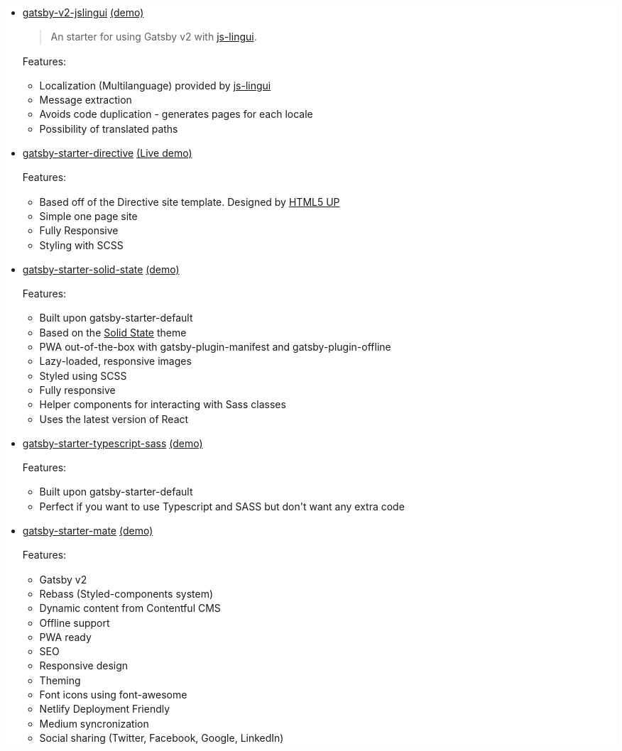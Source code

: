 - [gatsby-v2-jslingui](https://github.com/zuiidea/gatsby-v2-jslingui)
  [(demo)](https://gatsby-v2-jslingui.surge.sh)

  > An starter for using Gatsby v2 with [js-lingui](https://github.com/lingui/js-lingui).

  Features:

  - Localization (Multilanguage) provided by [js-lingui](https://github.com/lingui/js-lingui)
  - Message extraction
  - Avoids code duplication - generates pages for each locale
  - Possibility of translated paths

- [gatsby-starter-directive](https://github.com/gregtillbrook/gatsby-starter-directive)
  [(Live demo)](https://elastic-noyce-c49425.netlify.com/)

  Features:

  - Based off of the Directive site template. Designed by
    [HTML5 UP](https://html5up.net/directive)
  - Simple one page site
  - Fully Responsive
  - Styling with SCSS

- [gatsby-starter-solid-state](https://github.com/theschmocker/gatsby-starter-solid-state)
  [(demo)](https://gatsby-starter-solid-state.netlify.com)

  Features:

  - Built upon gatsby-starter-default
  - Based on the [Solid State](https://html5up.net/solid-state) theme
  - PWA out-of-the-box with gatsby-plugin-manifest and gatsby-plugin-offline
  - Lazy-loaded, responsive images
  - Styled using SCSS
  - Fully responsive
  - Helper components for interacting with Sass classes
  - Uses the latest version of React

- [gatsby-starter-typescript-sass](https://github.com/tdharmon/gatsby-starter-typescript-sass)
  [(demo)](https://gatsby-starter-typescript-sass.netlify.com)

  Features:

  - Built upon gatsby-starter-default
  - Perfect if you want to use Typescript and SASS but don't want any extra code
  
- [gatsby-starter-mate](https://github.com/EmaSuriano/gatsby-starter-mate)
  [(demo)](https://gatsby-starter-mate.netlify.com/)

  Features:

  - Gatsby v2
  - Rebass (Styled-components system)
  - Dynamic content from Contentful CMS
  - Offline support
  - PWA ready
  - SEO
  - Responsive design
  - Theming
  - Font icons using font-awesome
  - Netlify Deployment Friendly
  - Medium syncronization
  - Social sharing (Twitter, Facebook, Google, LinkedIn)
